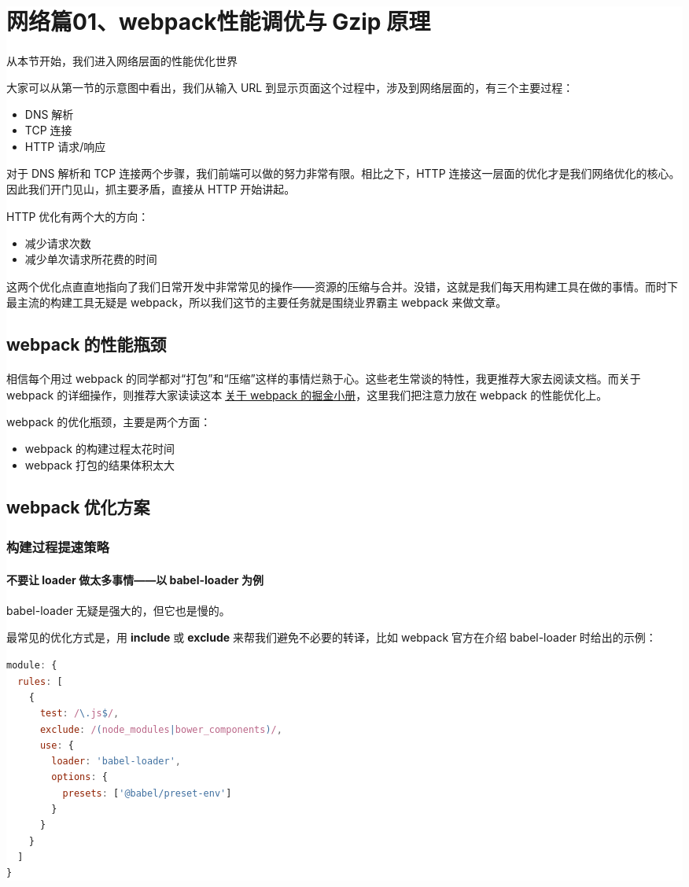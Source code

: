 # 网络篇01、webpack性能调优与 Gzip 原理

从本节开始，我们进入网络层面的性能优化世界

大家可以从第一节的示意图中看出，我们从输入 URL 到显示页面这个过程中，涉及到网络层面的，有三个主要过程：

- DNS 解析
- TCP 连接
- HTTP 请求/响应

对于 DNS 解析和 TCP 连接两个步骤，我们前端可以做的努力非常有限。相比之下，HTTP 连接这一层面的优化才是我们网络优化的核心。因此我们开门见山，抓主要矛盾，直接从 HTTP 开始讲起。

HTTP 优化有两个大的方向：

- 减少请求次数
- 减少单次请求所花费的时间

这两个优化点直直地指向了我们日常开发中非常常见的操作——资源的压缩与合并。没错，这就是我们每天用构建工具在做的事情。而时下最主流的构建工具无疑是 webpack，所以我们这节的主要任务就是围绕业界霸主 webpack 来做文章。

## webpack 的性能瓶颈

相信每个用过 webpack 的同学都对“打包”和“压缩”这样的事情烂熟于心。这些老生常谈的特性，我更推荐大家去阅读文档。而关于 webpack 的详细操作，则推荐大家读读这本 [关于 webpack 的掘金小册](https://juejin.im/book/6844733709808041992/section/6844733709845790734#heading-2)，这里我们把注意力放在 webpack 的性能优化上。

webpack 的优化瓶颈，主要是两个方面：

- webpack 的构建过程太花时间
- webpack 打包的结果体积太大

## webpack 优化方案

### 构建过程提速策略

#### 不要让 loader 做太多事情——以 babel-loader 为例

babel-loader 无疑是强大的，但它也是慢的。

最常见的优化方式是，用 **include** 或 **exclude** 来帮我们避免不必要的转译，比如 webpack 官方在介绍 babel-loader 时给出的示例：

```js
module: {
  rules: [
    {
      test: /\.js$/,
      exclude: /(node_modules|bower_components)/,
      use: {
        loader: 'babel-loader',
        options: {
          presets: ['@babel/preset-env']
        }
      }
    }
  ]
}
```
